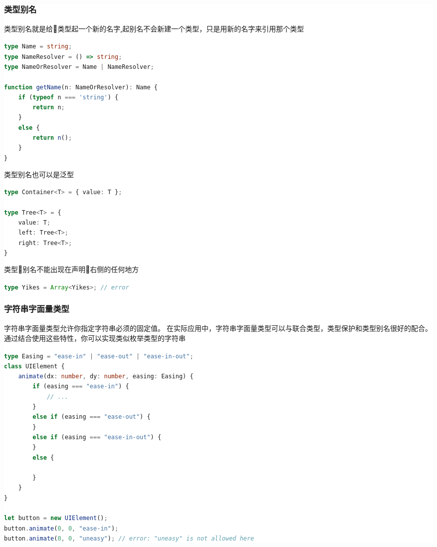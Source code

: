 ### 类型别名

类型别名就是给类型起一个新的名字,起别名不会新建一个类型，只是用新的名字来引用那个类型

```typescript
type Name = string;
type NameResolver = () => string;
type NameOrResolver = Name | NameResolver;

function getName(n: NameOrResolver): Name {
    if (typeof n === 'string') {
        return n;
    }
    else {
        return n();
    }
}
```
类型别名也可以是泛型

```typescript
type Container<T> = { value: T };

type Tree<T> = {
    value: T;
    left: Tree<T>;
    right: Tree<T>;
}

```

类型别名不能出现在声明右侧的任何地方

```typescript
type Yikes = Array<Yikes>; // error
```

### 字符串字面量类型

字符串字面量类型允许你指定字符串必须的固定值。 在实际应用中，字符串字面量类型可以与联合类型，类型保护和类型别名很好的配合。 通过结合使用这些特性，你可以实现类似枚举类型的字符串

```typescript
type Easing = "ease-in" | "ease-out" | "ease-in-out";
class UIElement {
    animate(dx: number, dy: number, easing: Easing) {
        if (easing === "ease-in") {
            // ...
        }
        else if (easing === "ease-out") {
        }
        else if (easing === "ease-in-out") {
        }
        else {

        }
    }
}

let button = new UIElement();
button.animate(0, 0, "ease-in");
button.animate(0, 0, "uneasy"); // error: "uneasy" is not allowed here
```
